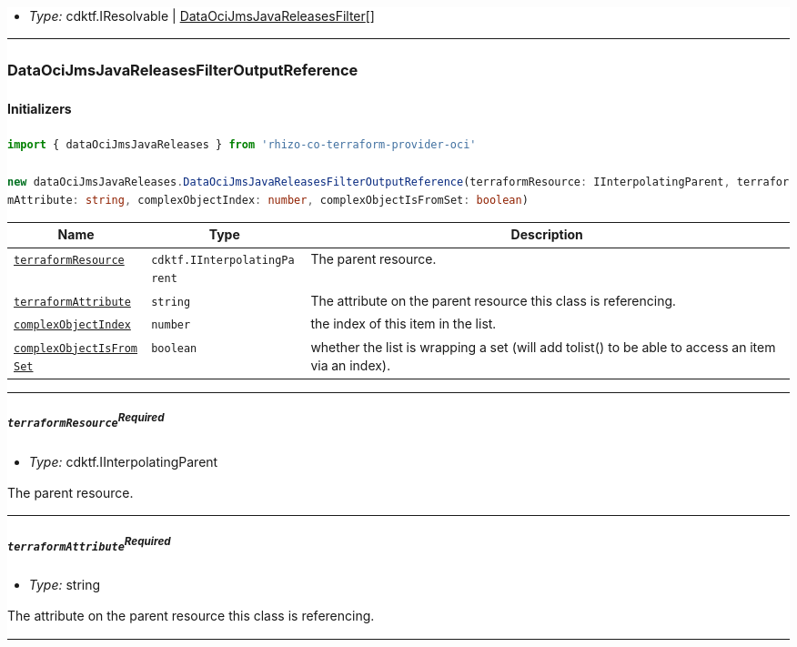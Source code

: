- *Type:* cdktf.IResolvable | <a href="#rhizo-co-terraform-provider-oci.dataOciJmsJavaReleases.DataOciJmsJavaReleasesFilter">DataOciJmsJavaReleasesFilter</a>[]

---


### DataOciJmsJavaReleasesFilterOutputReference <a name="DataOciJmsJavaReleasesFilterOutputReference" id="rhizo-co-terraform-provider-oci.dataOciJmsJavaReleases.DataOciJmsJavaReleasesFilterOutputReference"></a>

#### Initializers <a name="Initializers" id="rhizo-co-terraform-provider-oci.dataOciJmsJavaReleases.DataOciJmsJavaReleasesFilterOutputReference.Initializer"></a>

```typescript
import { dataOciJmsJavaReleases } from 'rhizo-co-terraform-provider-oci'

new dataOciJmsJavaReleases.DataOciJmsJavaReleasesFilterOutputReference(terraformResource: IInterpolatingParent, terraformAttribute: string, complexObjectIndex: number, complexObjectIsFromSet: boolean)
```

| **Name** | **Type** | **Description** |
| --- | --- | --- |
| <code><a href="#rhizo-co-terraform-provider-oci.dataOciJmsJavaReleases.DataOciJmsJavaReleasesFilterOutputReference.Initializer.parameter.terraformResource">terraformResource</a></code> | <code>cdktf.IInterpolatingParent</code> | The parent resource. |
| <code><a href="#rhizo-co-terraform-provider-oci.dataOciJmsJavaReleases.DataOciJmsJavaReleasesFilterOutputReference.Initializer.parameter.terraformAttribute">terraformAttribute</a></code> | <code>string</code> | The attribute on the parent resource this class is referencing. |
| <code><a href="#rhizo-co-terraform-provider-oci.dataOciJmsJavaReleases.DataOciJmsJavaReleasesFilterOutputReference.Initializer.parameter.complexObjectIndex">complexObjectIndex</a></code> | <code>number</code> | the index of this item in the list. |
| <code><a href="#rhizo-co-terraform-provider-oci.dataOciJmsJavaReleases.DataOciJmsJavaReleasesFilterOutputReference.Initializer.parameter.complexObjectIsFromSet">complexObjectIsFromSet</a></code> | <code>boolean</code> | whether the list is wrapping a set (will add tolist() to be able to access an item via an index). |

---

##### `terraformResource`<sup>Required</sup> <a name="terraformResource" id="rhizo-co-terraform-provider-oci.dataOciJmsJavaReleases.DataOciJmsJavaReleasesFilterOutputReference.Initializer.parameter.terraformResource"></a>

- *Type:* cdktf.IInterpolatingParent

The parent resource.

---

##### `terraformAttribute`<sup>Required</sup> <a name="terraformAttribute" id="rhizo-co-terraform-provider-oci.dataOciJmsJavaReleases.DataOciJmsJavaReleasesFilterOutputReference.Initializer.parameter.terraformAttribute"></a>

- *Type:* string

The attribute on the parent resource this class is referencing.

---
